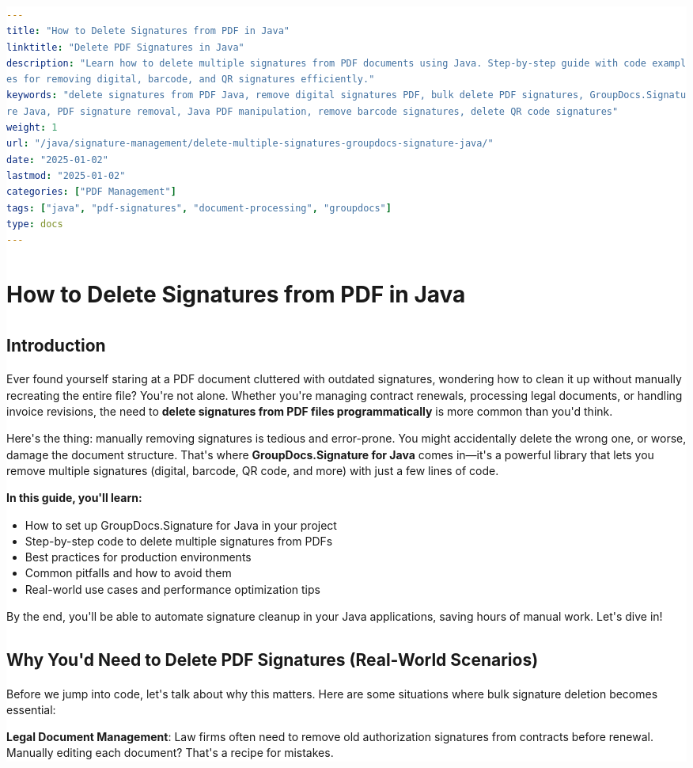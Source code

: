 ```yaml
---
title: "How to Delete Signatures from PDF in Java"
linktitle: "Delete PDF Signatures in Java"
description: "Learn how to delete multiple signatures from PDF documents using Java. Step-by-step guide with code examples for removing digital, barcode, and QR signatures efficiently."
keywords: "delete signatures from PDF Java, remove digital signatures PDF, bulk delete PDF signatures, GroupDocs.Signature Java, PDF signature removal, Java PDF manipulation, remove barcode signatures, delete QR code signatures"
weight: 1
url: "/java/signature-management/delete-multiple-signatures-groupdocs-signature-java/"
date: "2025-01-02"
lastmod: "2025-01-02"
categories: ["PDF Management"]
tags: ["java", "pdf-signatures", "document-processing", "groupdocs"]
type: docs
---
```


# How to Delete Signatures from PDF in Java

## Introduction

Ever found yourself staring at a PDF document cluttered with outdated signatures, wondering how to clean it up without manually recreating the entire file? You're not alone. Whether you're managing contract renewals, processing legal documents, or handling invoice revisions, the need to **delete signatures from PDF files programmatically** is more common than you'd think.

Here's the thing: manually removing signatures is tedious and error-prone. You might accidentally delete the wrong one, or worse, damage the document structure. That's where **GroupDocs.Signature for Java** comes in—it's a powerful library that lets you remove multiple signatures (digital, barcode, QR code, and more) with just a few lines of code.

**In this guide, you'll learn:**
- How to set up GroupDocs.Signature for Java in your project
- Step-by-step code to delete multiple signatures from PDFs
- Best practices for production environments
- Common pitfalls and how to avoid them
- Real-world use cases and performance optimization tips

By the end, you'll be able to automate signature cleanup in your Java applications, saving hours of manual work. Let's dive in!

## Why You'd Need to Delete PDF Signatures (Real-World Scenarios)

Before we jump into code, let's talk about why this matters. Here are some situations where bulk signature deletion becomes essential:

**Legal Document Management**: Law firms often need to remove old authorization signatures from contracts before renewal. Manually editing each document? That's a recipe for mistakes.
